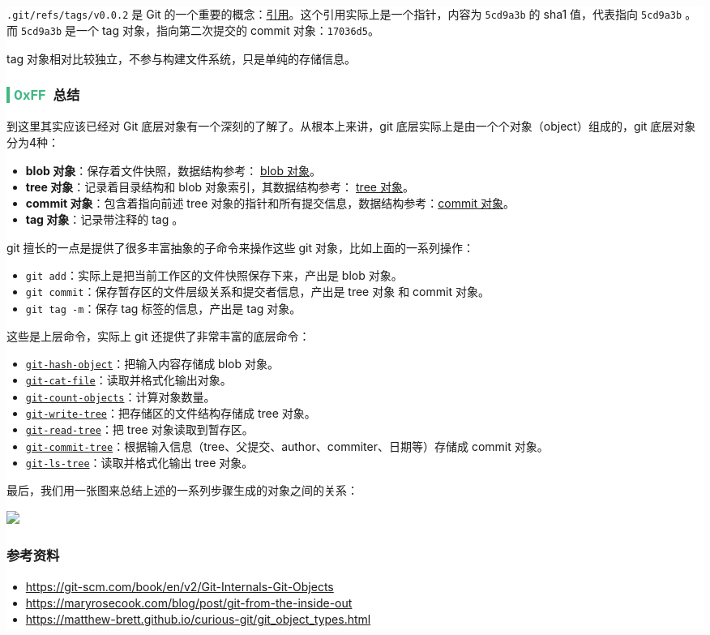 `.git/refs/tags/v0.0.2` 是 Git 的一个重要的概念：[引用](./git-refs.md)。这个引用实际上是一个指针，内容为 `5cd9a3b` 的 sha1 值，代表指向 `5cd9a3b` 。而 `5cd9a3b` 是一个 tag 对象，指向第二次提交的 commit 对象：`17036d5`。

tag 对象相对比较独立，不参与构建文件系统，只是单纯的存储信息。

### <span style="color: #41B883; border-left:4px solid #41B883; padding-left: 5px; padding-right: 5px">0xFF</span> 总结

到这里其实应该已经对 Git 底层对象有一个深刻的了解了。从根本上来讲，git 底层实际上是由一个个对象（object）组成的，git 底层对象分为4种：
* **blob 对象**：保存着文件快照，数据结构参考： [blob 对象](https://github.com/xiaowenxia/git-first-commit#blob-%E5%AF%B9%E8%B1%A1)。
* **tree 对象**：记录着目录结构和 blob 对象索引，其数据结构参考： [tree 对象](https://github.com/xiaowenxia/git-first-commit#tree-%E5%AF%B9%E8%B1%A1)。
* **commit 对象**：包含着指向前述 tree 对象的指针和所有提交信息，数据结构参考：[commit 对象](https://github.com/xiaowenxia/git-first-commit#commit-%E5%AF%B9%E8%B1%A1)。
* **tag 对象**：记录带注释的 tag 。

git 擅长的一点是提供了很多丰富抽象的子命令来操作这些 git 对象，比如上面的一系列操作：

* `git add`：实际上是把当前工作区的文件快照保存下来，产出是 blob 对象。
* `git commit`：保存暂存区的文件层级关系和提交者信息，产出是 tree 对象 和 commit 对象。
* `git tag -m`：保存 tag 标签的信息，产出是 tag 对象。

这些是上层命令，实际上 git 还提供了非常丰富的底层命令：
* [`git-hash-object`](https://git-scm.com/docs/git-hash-object)：把输入内容存储成 blob 对象。
* [`git-cat-file`](https://git-scm.com/docs/git-cat-file)：读取并格式化输出对象。
* [`git-count-objects`](https://git-scm.com/docs/git-count-objects)：计算对象数量。
* [`git-write-tree`]()：把存储区的文件结构存储成 tree 对象。
* [`git-read-tree`](https://git-scm.com/docs/git-read-tree)：把 tree 对象读取到暂存区。
* [`git-commit-tree`](https://git-scm.com/docs/git-commit-tree)：根据输入信息（tree、父提交、author、commiter、日期等）存储成 commit 对象。
* [`git-ls-tree`](https://git-scm.com/docs/git-ls-tree)：读取并格式化输出 tree 对象。

最后，我们用一张图来总结上述的一系列步骤生成的对象之间的关系：

![](https://img.alicdn.com/tfs/TB1LrGcoIieb18jSZFvXXaI3FXa-2880-1390.png)

### 参考资料
* https://git-scm.com/book/en/v2/Git-Internals-Git-Objects
* https://maryrosecook.com/blog/post/git-from-the-inside-out
* https://matthew-brett.github.io/curious-git/git_object_types.html